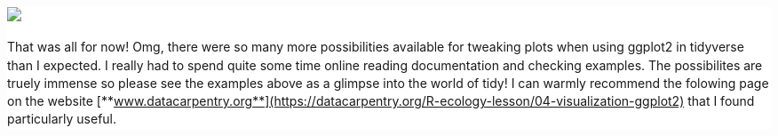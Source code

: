 <img src="/blog/2021-02-05 COVID-19 mobility trends by Apple/covid19_mobility_data_apple_files/figure-html/unnamed-chunk-9-1.png" width="672" />

That was all for now! Omg, there were so many more possibilities available for tweaking plots when using ggplot2 in tidyverse than I expected. I really had to spend quite some time online reading documentation and checking examples. The possibilites are truely immense so please see the examples above as a glimpse into the world of tidy! I can warmly recommend the folowing page on the website [**www.datacarpentry.org**](https://datacarpentry.org/R-ecology-lesson/04-visualization-ggplot2) that I found particularly useful.
